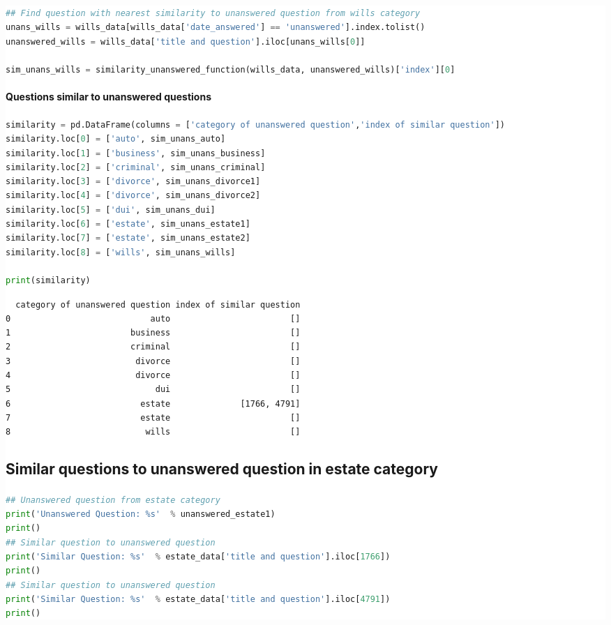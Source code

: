 
```python
## Find question with nearest similarity to unanswered question from wills category
unans_wills = wills_data[wills_data['date_answered'] == 'unanswered'].index.tolist()
unanswered_wills = wills_data['title and question'].iloc[unans_wills[0]]

sim_unans_wills = similarity_unanswered_function(wills_data, unanswered_wills)['index'][0]
```

#### Questions similar to unanswered questions


```python
similarity = pd.DataFrame(columns = ['category of unanswered question','index of similar question'])
similarity.loc[0] = ['auto', sim_unans_auto]
similarity.loc[1] = ['business', sim_unans_business]
similarity.loc[2] = ['criminal', sim_unans_criminal]
similarity.loc[3] = ['divorce', sim_unans_divorce1]
similarity.loc[4] = ['divorce', sim_unans_divorce2]
similarity.loc[5] = ['dui', sim_unans_dui]
similarity.loc[6] = ['estate', sim_unans_estate1]
similarity.loc[7] = ['estate', sim_unans_estate2]
similarity.loc[8] = ['wills', sim_unans_wills]

print(similarity)
```

      category of unanswered question index of similar question
    0                            auto                        []
    1                        business                        []
    2                        criminal                        []
    3                         divorce                        []
    4                         divorce                        []
    5                             dui                        []
    6                          estate              [1766, 4791]
    7                          estate                        []
    8                           wills                        []


## Similar questions to unanswered question in estate category


```python
## Unanswered question from estate category
print('Unanswered Question: %s'  % unanswered_estate1)
print()
## Similar question to unanswered question
print('Similar Question: %s'  % estate_data['title and question'].iloc[1766])
print()
## Similar question to unanswered question
print('Similar Question: %s'  % estate_data['title and question'].iloc[4791])
print()
```
